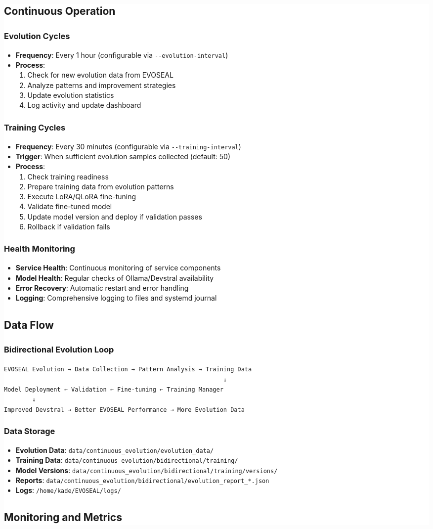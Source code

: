 ## Continuous Operation

### Evolution Cycles

- **Frequency**: Every 1 hour (configurable via `--evolution-interval`)
- **Process**:
  1. Check for new evolution data from EVOSEAL
  2. Analyze patterns and improvement strategies
  3. Update evolution statistics
  4. Log activity and update dashboard

### Training Cycles

- **Frequency**: Every 30 minutes (configurable via `--training-interval`)
- **Trigger**: When sufficient evolution samples collected (default: 50)
- **Process**:
  1. Check training readiness
  2. Prepare training data from evolution patterns
  3. Execute LoRA/QLoRA fine-tuning
  4. Validate fine-tuned model
  5. Update model version and deploy if validation passes
  6. Rollback if validation fails

### Health Monitoring

- **Service Health**: Continuous monitoring of service components
- **Model Health**: Regular checks of Ollama/Devstral availability
- **Error Recovery**: Automatic restart and error handling
- **Logging**: Comprehensive logging to files and systemd journal

## Data Flow

### Bidirectional Evolution Loop

```
EVOSEAL Evolution → Data Collection → Pattern Analysis → Training Data
                                                              ↓
Model Deployment ← Validation ← Fine-tuning ← Training Manager
        ↓
Improved Devstral → Better EVOSEAL Performance → More Evolution Data
```

### Data Storage

- **Evolution Data**: `data/continuous_evolution/evolution_data/`
- **Training Data**: `data/continuous_evolution/bidirectional/training/`
- **Model Versions**: `data/continuous_evolution/bidirectional/training/versions/`
- **Reports**: `data/continuous_evolution/bidirectional/evolution_report_*.json`
- **Logs**: `/home/kade/EVOSEAL/logs/`

## Monitoring and Metrics
